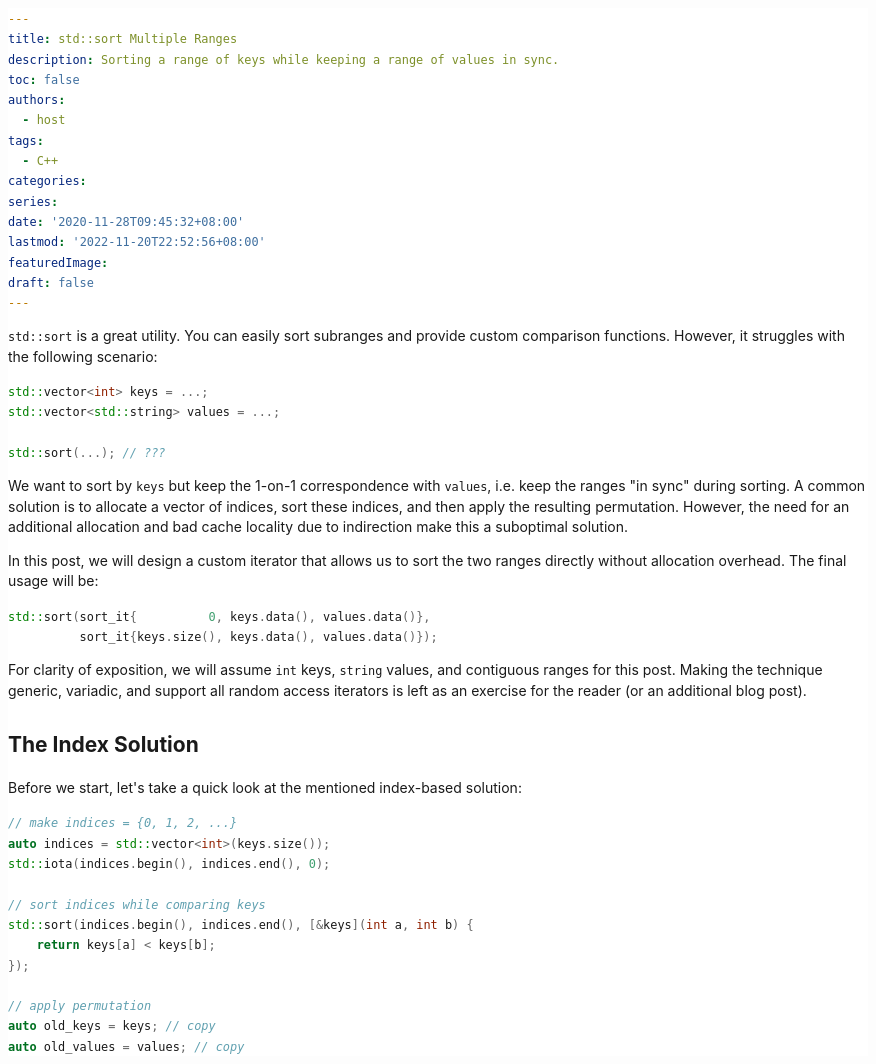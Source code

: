 ```yaml
---
title: std::sort Multiple Ranges
description: Sorting a range of keys while keeping a range of values in sync.
toc: false
authors:
  - host
tags: 
  - C++
categories:
series:
date: '2020-11-28T09:45:32+08:00'
lastmod: '2022-11-20T22:52:56+08:00'
featuredImage:
draft: false
---
```


`std::sort` is a great utility.
You can easily sort subranges and provide custom comparison functions.
However, it struggles with the following scenario:

```cpp
std::vector<int> keys = ...;
std::vector<std::string> values = ...;

std::sort(...); // ???
```

We want to sort by `keys` but keep the 1-on-1 correspondence with `values`, i.e. keep the ranges "in sync" during sorting.
A common solution is to allocate a vector of indices, sort these indices, and then apply the resulting permutation.
However, the need for an additional allocation and bad cache locality due to indirection make this a suboptimal solution.

In this post, we will design a custom iterator that allows us to sort the two ranges directly without allocation overhead.
The final usage will be:

```cpp
std::sort(sort_it{          0, keys.data(), values.data()},
          sort_it{keys.size(), keys.data(), values.data()});
```

For clarity of exposition, we will assume `int` keys, `string` values, and contiguous ranges for this post.
Making the technique generic, variadic, and support all random access iterators is left as an exercise for the reader (or an additional blog post).

## The Index Solution

Before we start, let's take a quick look at the mentioned index-based solution:

```cpp
// make indices = {0, 1, 2, ...}
auto indices = std::vector<int>(keys.size());
std::iota(indices.begin(), indices.end(), 0);

// sort indices while comparing keys
std::sort(indices.begin(), indices.end(), [&keys](int a, int b) {
    return keys[a] < keys[b];
});

// apply permutation
auto old_keys = keys; // copy
auto old_values = values; // copy
```